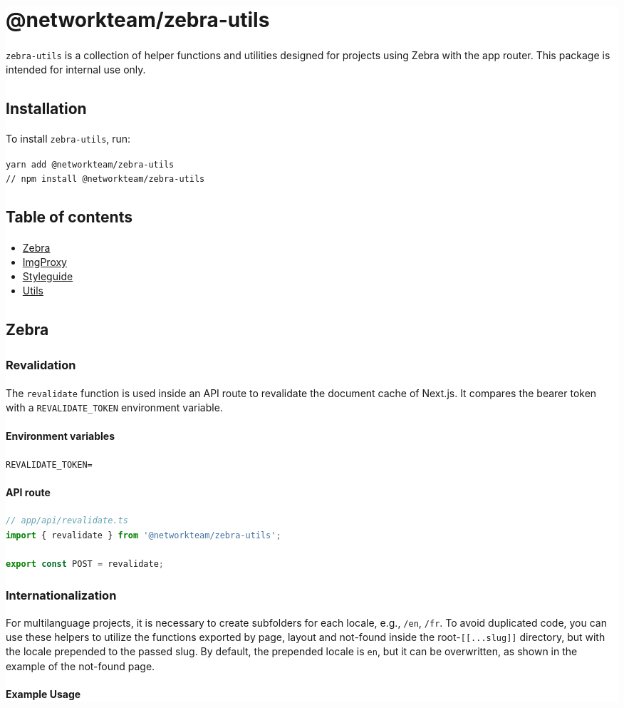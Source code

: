 # @networkteam/zebra-utils

`zebra-utils` is a collection of helper functions and utilities designed for projects using Zebra with the app router. This package is intended for internal use only.

## Installation

To install `zebra-utils`, run:

```bash
yarn add @networkteam/zebra-utils
// npm install @networkteam/zebra-utils
```

## Table of contents

- [Zebra](#zebra)
- [ImgProxy](#imgproxy)
- [Styleguide](#styleguide)
- [Utils](#utils)

## Zebra

### Revalidation

The `revalidate` function is used inside an API route to revalidate the document cache of Next.js. It compares the bearer token with a `REVALIDATE_TOKEN` environment variable.

#### Environment variables

```
REVALIDATE_TOKEN=
```

#### API route

```ts
// app/api/revalidate.ts
import { revalidate } from '@networkteam/zebra-utils';

export const POST = revalidate;
```

### Internationalization

For multilanguage projects, it is necessary to create subfolders for each locale, e.g., `/en`, `/fr`. To avoid duplicated code, you can use these helpers to utilize the functions exported by page, layout and not-found inside the root-`[[...slug]]` directory, but with the locale prepended to the passed slug. By default, the prepended locale is `en`, but it can be overwritten, as shown in the example of the not-found page.

#### Example Usage
